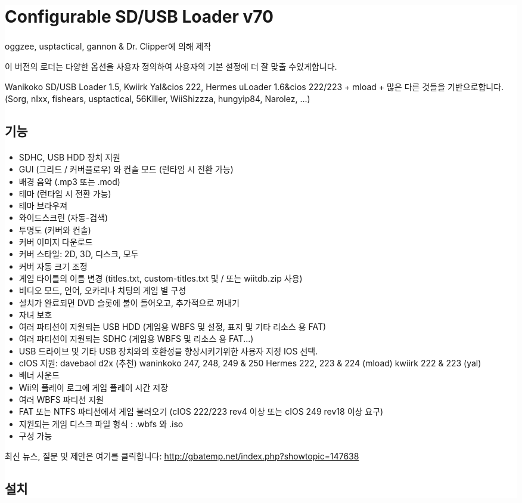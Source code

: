 # Configurable SD/USB Loader v70

oggzee, usptactical, gannon & Dr. Clipper에 의해 제작

이 버전의 로더는 다양한 옵션을 사용자 정의하여 사용자의 기본 설정에 더 잘 맞출 수있게합니다.

Wanikoko SD/USB Loader 1.5, Kwiirk Yal&cios 222, Hermes uLoader 1.6&cios 222/223 + mload + 많은 다른 것들을 기반으로합니다.
(Sorg, nIxx, fishears, usptactical, 56Killer, WiiShizzza, hungyip84, Narolez, ...)


## 기능

 - SDHC, USB HDD 장치 지원
 - GUI (그리드 / 커버플로우) 와 컨솔 모드 (런타임 시 전환 가능)
 - 배경 음악 (.mp3 또는 .mod)
 - 테마 (런타임 시 전환 가능)
 - 테마 브라우져
 - 와이드스크린 (자동-검색)
 - 투명도 (커버와 컨솔)
 - 커버 이미지 다운로드
 - 커버 스타일: 2D, 3D, 디스크, 모두
 - 커버 자동 크기 조정
 - 게임 타이틀의 이름 변경 (titles.txt, custom-titles.txt 및 / 또는 wiitdb.zip 사용)
 - 비디오 모드, 언어, 오카리나 치팅의 게임 별 구성
 - 설치가 완료되면 DVD 슬롯에 불이 들어오고, 추가적으로 꺼내기
 - 자녀 보호
 - 여러 파티션이 지원되는 USB HDD
   (게임용 WBFS 및 설정, 표지 및 기타 리소스 용 FAT)
 - 여러 파티션이 지원되는 SDHC
   (게임용 WBFS 및 리소스 용 FAT...)
 - USB 드라이브 및 기타 USB 장치와의 호환성을 향상시키기위한 사용자 지정 IOS 선택.
 - cIOS 지원:
   davebaol d2x (추천)
   waninkoko 247, 248, 249 & 250
   Hermes 222, 223 & 224 (mload)
   kwiirk 222 & 223 (yal)
 - 배너 사운드
 - Wii의 플레이 로그에 게임 플레이 시간 저장
 - 여러 WBFS 파티션 지원
 - FAT 또는 NTFS 파티션에서 게임 불러오기
   (cIOS 222/223 rev4 이상 또는 cIOS 249 rev18 이상 요구)
 - 지원되는 게임 디스크 파일 형식 : .wbfs 와 .iso
 - 구성 가능
 

최신 뉴스, 질문 및 제안은 여기를 클릭합니다:
http://gbatemp.net/index.php?showtopic=147638


## 설치
